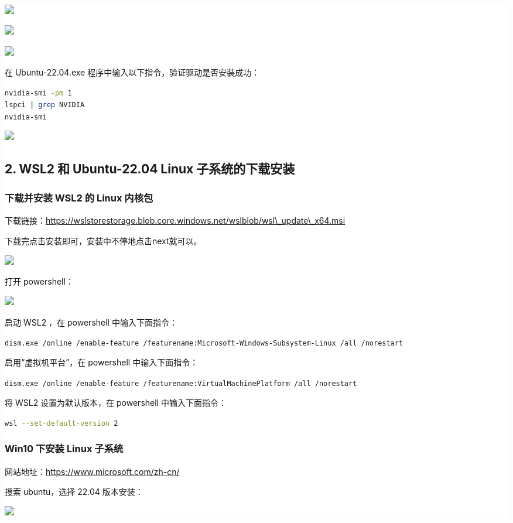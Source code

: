 ![](https://user-images.githubusercontent.com/105597268/233545659-28f634eb-4b41-49d6-aa9c-72a63e7fd13d.png)

![](https://user-images.githubusercontent.com/105597268/233545719-5ba40012-5d30-42e5-839f-a94eab7cdcb2.png)

![](https://user-images.githubusercontent.com/105597268/233545847-afb912ce-65d7-47ca-bc73-505f7b2d289f.png)

在 Ubuntu-22.04.exe 程序中输入以下指令，验证驱动是否安装成功：

```sh
nvidia-smi -pm 1
lspci | grep NVIDIA
nvidia-smi
```

![](https://user-images.githubusercontent.com/105597268/233559790-1fae3280-77d7-4079-8711-fe9fc58222e9.png)

## 2. WSL2 和 Ubuntu-22.04 Linux 子系统的下载安装

### 下载并安装 WSL2 的 Linux 内核包

下载链接：https://wslstorestorage.blob.core.windows.net/wslblob/wsl\_update\_x64.msi

下载完点击安装即可，安装中不停地点击next就可以。

![](https://user-images.githubusercontent.com/105597268/233546108-e97fcec8-0848-48f1-a1b1-76327a5101aa.png)

打开 powershell：

![](https://user-images.githubusercontent.com/105597268/233546130-c846904d-f372-40bd-a7a5-7018bbd7cc2c.png)

启动 WSL2 ，在 powershell 中输入下面指令：

```sh
dism.exe /online /enable-feature /featurename:Microsoft-Windows-Subsystem-Linux /all /norestart
```

启用“虚拟机平台”，在 powershell 中输入下面指令：

```sh
dism.exe /online /enable-feature /featurename:VirtualMachinePlatform /all /norestart
```

将 WSL2 设置为默认版本，在 powershell 中输入下面指令：

```sh
wsl --set-default-version 2
```

### Win10 下安装 Linux 子系统

网站地址：https://www.microsoft.com/zh-cn/

搜索 ubuntu，选择 22.04 版本安装：

![](https://user-images.githubusercontent.com/105597268/233546452-184fad0d-b31d-4bd8-b3e2-18b1555bd2aa.png)

